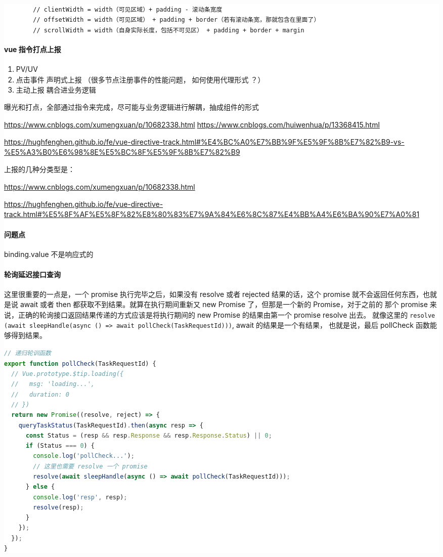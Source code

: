 ```
        // clientWidth = width（可见区域）+ padding - 滚动条宽度
        // offsetWidth = width（可见区域） + padding + border（若有滚动条宽，那就包含在里面了）
        // scrollWidth = width（自身实际长度，包括不可见区） + padding + border + margin
```

#### vue 指令打点上报

1. PV/UV
2. 点击事件 声明式上报 （很多节点注册事件的性能问题， 如何使用代理形式 ？）
3. 主动上报 耦合进业务逻辑

曝光和打点，全部通过指令来完成，尽可能与业务逻辑进行解耦，抽成组件的形式

https://www.cnblogs.com/xumengxuan/p/10682338.html
https://www.cnblogs.com/huiwenhua/p/13368415.html

https://hughfenghen.github.io/fe/vue-directive-track.html#%E4%BC%A0%E7%BB%9F%E5%9F%8B%E7%82%B9-vs-%E5%A3%B0%E6%98%8E%E5%BC%8F%E5%9F%8B%E7%82%B9

上报的几种分类型是：

https://www.cnblogs.com/xumengxuan/p/10682338.html

https://hughfenghen.github.io/fe/vue-directive-track.html#%E5%8F%AF%E5%8F%82%E8%80%83%E7%9A%84%E6%8C%87%E4%BB%A4%E6%BA%90%E7%A0%81

#### 问题点

binding.value 不是响应式的

#### 轮询延迟接口查询

这里很重要的一点是，一个 promise 执行完毕之后，如果没有 resolve 或者 rejected 结果的话，这个 promise 就不会返回任何东西，也就是说 await 或者 then 都获取不到结果。就算在执行期间重新又 new Promise 了，但那是一个新的 Promise，对于之前的 那个 promise 来说，正确的轮询接口返回结果传递的方式应该是将执行期间的 new Promise 的结果由第一个 promise resolve 出去。 就像这里的 `resolve(await sleepHandle(async () => await pollCheck(TaskRequestId)))`, await 的结果是一个有结果， 也就是说，最后 pollCheck 函数能够得到结果。

```js
// 递归轮训函数
export function pollCheck(TaskRequestId) {
  // Vue.prototype.$tip.loading({
  //   msg: 'loading...',
  //   duration: 0
  // })
  return new Promise((resolve, reject) => {
    queryTaskStatus(TaskRequestId).then(async resp => {
      const Status = (resp && resp.Response && resp.Response.Status) || 0;
      if (Status === 0) {
        console.log('pollCheck...');
        // 这里也需要 resolve 一个 promise
        resolve(await sleepHandle(async () => await pollCheck(TaskRequestId)));
      } else {
        console.log('resp', resp);
        resolve(resp);
      }
    });
  });
}
```

